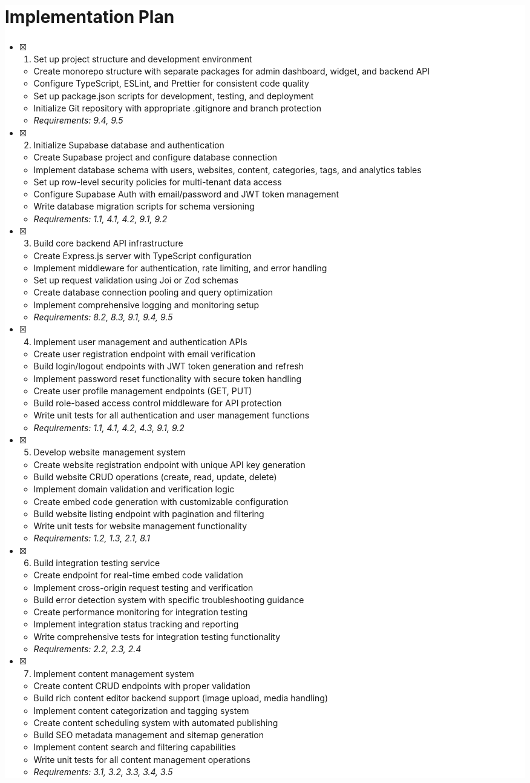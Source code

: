 # Implementation Plan

- [x] 1. Set up project structure and development environment
  - Create monorepo structure with separate packages for admin dashboard, widget, and backend API
  - Configure TypeScript, ESLint, and Prettier for consistent code quality
  - Set up package.json scripts for development, testing, and deployment
  - Initialize Git repository with appropriate .gitignore and branch protection
  - _Requirements: 9.4, 9.5_

- [x] 2. Initialize Supabase database and authentication
  - Create Supabase project and configure database connection
  - Implement database schema with users, websites, content, categories, tags, and analytics tables
  - Set up row-level security policies for multi-tenant data access
  - Configure Supabase Auth with email/password and JWT token management
  - Write database migration scripts for schema versioning
  - _Requirements: 1.1, 4.1, 4.2, 9.1, 9.2_

- [x] 3. Build core backend API infrastructure
  - Create Express.js server with TypeScript configuration
  - Implement middleware for authentication, rate limiting, and error handling
  - Set up request validation using Joi or Zod schemas
  - Create database connection pooling and query optimization
  - Implement comprehensive logging and monitoring setup
  - _Requirements: 8.2, 8.3, 9.1, 9.4, 9.5_

- [x] 4. Implement user management and authentication APIs
  - Create user registration endpoint with email verification
  - Build login/logout endpoints with JWT token generation and refresh
  - Implement password reset functionality with secure token handling
  - Create user profile management endpoints (GET, PUT)
  - Build role-based access control middleware for API protection
  - Write unit tests for all authentication and user management functions
  - _Requirements: 1.1, 4.1, 4.2, 4.3, 9.1, 9.2_

- [x] 5. Develop website management system
  - Create website registration endpoint with unique API key generation
  - Build website CRUD operations (create, read, update, delete)
  - Implement domain validation and verification logic
  - Create embed code generation with customizable configuration
  - Build website listing endpoint with pagination and filtering
  - Write unit tests for website management functionality
  - _Requirements: 1.2, 1.3, 2.1, 8.1_

- [x] 6. Build integration testing service
  - Create endpoint for real-time embed code validation
  - Implement cross-origin request testing and verification
  - Build error detection system with specific troubleshooting guidance
  - Create performance monitoring for integration testing
  - Implement integration status tracking and reporting
  - Write comprehensive tests for integration testing functionality
  - _Requirements: 2.2, 2.3, 2.4_

- [x] 7. Implement content management system
  - Create content CRUD endpoints with proper validation
  - Build rich content editor backend support (image upload, media handling)
  - Implement content categorization and tagging system
  - Create content scheduling system with automated publishing
  - Build SEO metadata management and sitemap generation
  - Implement content search and filtering capabilities
  - Write unit tests for all content management operations
  - _Requirements: 3.1, 3.2, 3.3, 3.4, 3.5_
